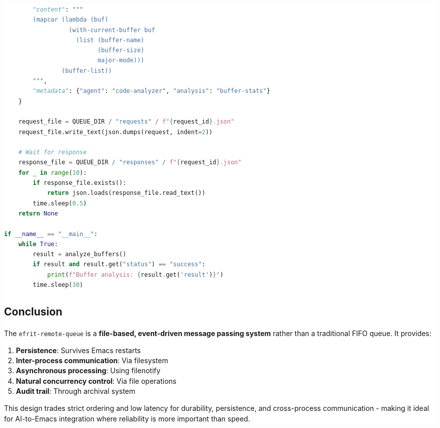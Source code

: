 ```python
        "content": """
        (mapcar (lambda (buf)
                  (with-current-buffer buf
                    (list (buffer-name)
                          (buffer-size)
                          major-mode)))
                (buffer-list))
        """,
        "metadata": {"agent": "code-analyzer", "analysis": "buffer-stats"}
    }
    
    request_file = QUEUE_DIR / "requests" / f"{request_id}.json"
    request_file.write_text(json.dumps(request, indent=2))
    
    # Wait for response
    response_file = QUEUE_DIR / "responses" / f"{request_id}.json"
    for _ in range(10):
        if response_file.exists():
            return json.loads(response_file.read_text())
        time.sleep(0.5)
    return None

if __name__ == "__main__":
    while True:
        result = analyze_buffers()
        if result and result.get("status") == "success":
            print(f"Buffer analysis: {result.get('result')}")
        time.sleep(30)
```

## Conclusion

The `efrit-remote-queue` is a **file-based, event-driven message passing system** rather than a traditional FIFO queue. It provides:

1. **Persistence**: Survives Emacs restarts
2. **Inter-process communication**: Via filesystem
3. **Asynchronous processing**: Using filenotify
4. **Natural concurrency control**: Via file operations
5. **Audit trail**: Through archival system

This design trades strict ordering and low latency for durability, persistence, and cross-process communication - making it ideal for AI-to-Emacs integration where reliability is more important than speed.